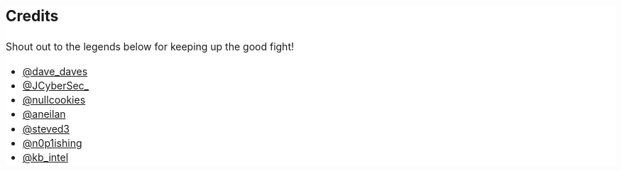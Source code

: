 ## Credits
Shout out to the legends below for keeping up the good fight!

* [@dave_daves](https://twitter.com/dave_daves)
* [@JCyberSec_](https://twitter.com/JCyberSec_)
* [@nullcookies](https://twitter.com/nullcookies)
* [@aneilan](https://twitter.com/aneilan)
* [@steved3](https://twitter.com/steved3)
* [@n0p1ishing](https://twitter.com/n0p1ishing)
* [@kb_intel](https://twitter.com/kb_intel)